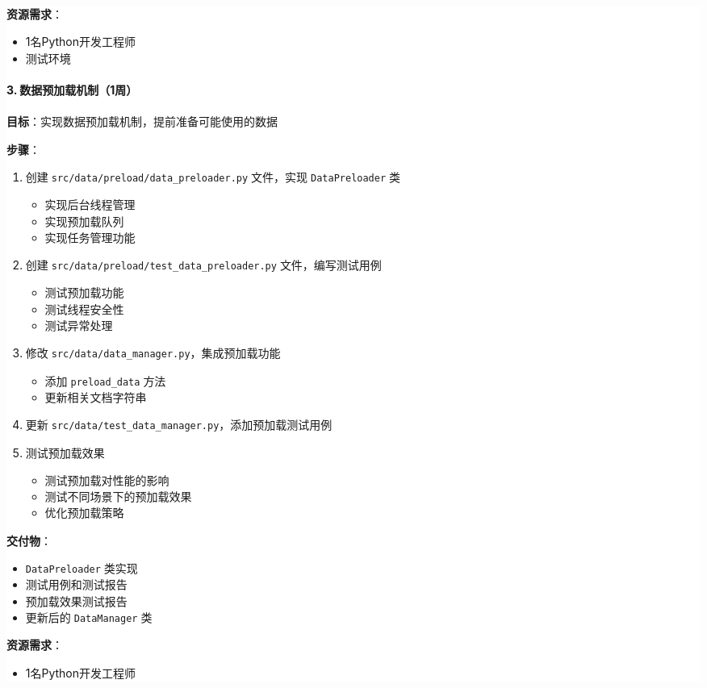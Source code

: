 **资源需求**：
- 1名Python开发工程师
- 测试环境

#### 3. 数据预加载机制（1周）

**目标**：实现数据预加载机制，提前准备可能使用的数据

**步骤**：
1. 创建 `src/data/preload/data_preloader.py` 文件，实现 `DataPreloader` 类
   - 实现后台线程管理
   - 实现预加载队列
   - 实现任务管理功能

2. 创建 `src/data/preload/test_data_preloader.py` 文件，编写测试用例
   - 测试预加载功能
   - 测试线程安全性
   - 测试异常处理

3. 修改 `src/data/data_manager.py`，集成预加载功能
   - 添加 `preload_data` 方法
   - 更新相关文档字符串

4. 更新 `src/data/test_data_manager.py`，添加预加载测试用例

5. 测试预加载效果
   - 测试预加载对性能的影响
   - 测试不同场景下的预加载效果
   - 优化预加载策略

**交付物**：
- `DataPreloader` 类实现
- 测试用例和测试报告
- 预加载效果测试报告
- 更新后的 `DataManager` 类

**资源需求**：
- 1名Python开发工程师